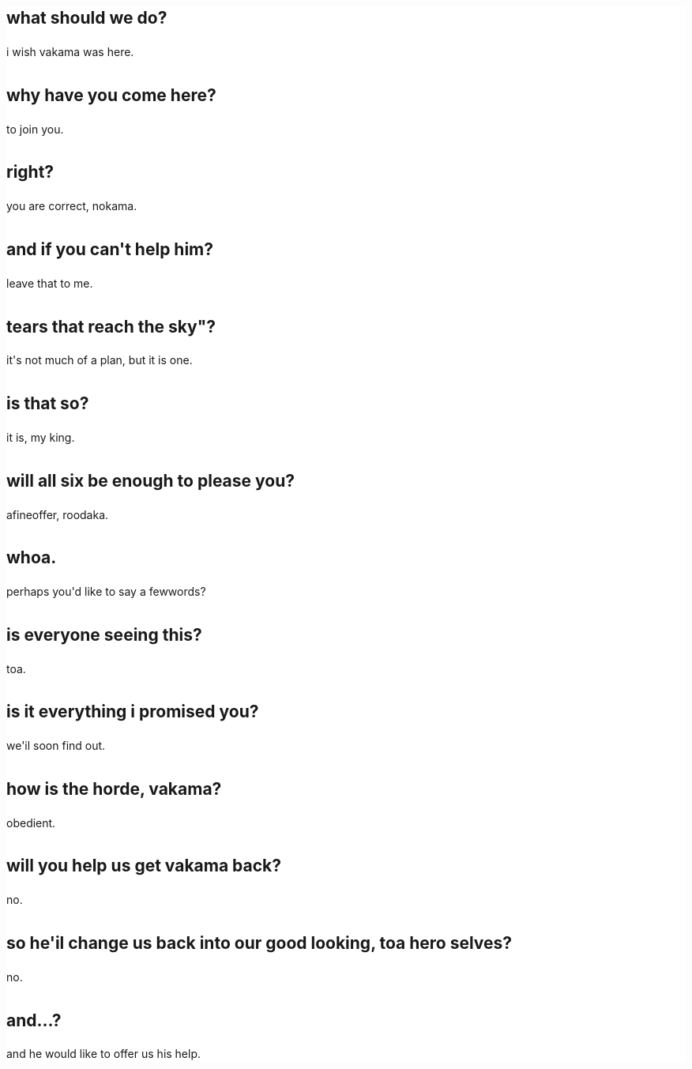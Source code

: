 ## what should we do?
i wish vakama was here.

## why have you come here?
to join you.

## right?
you are correct, nokama.

## and if you can't help him?
leave that to me.

## tears that reach the sky\"?
it's not much of a plan, but it is one.

## is that so?
it is, my king.

## will all six be enough to please you?
afineoffer, roodaka.

## whoa.
perhaps you'd like to say a fewwords?

## is everyone seeing this?
toa.

## is it everything i promised you?
we'il soon find out.

## how is the horde, vakama?
obedient.

## will you help us get vakama back?
no.

## so he'il change us back into our good looking, toa hero selves?
no.

## and...?
and he would like to offer us his help.
